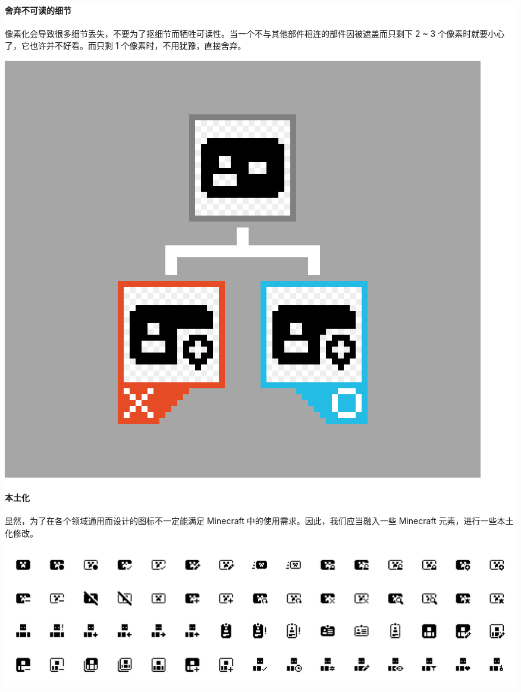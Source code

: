 
#### 舍弃不可读的细节

像素化会导致很多细节丢失，不要为了抠细节而牺牲可读性。当一个不与其他部件相连的部件因被遮盖而只剩下 2 ~ 3 个像素时就要小心了，它也许并不好看。而只剩 1 个像素时，不用犹豫，直接舍弃。

![图标可读性对比图](image/3-5.png)


#### 本土化

显然，为了在各个领域通用而设计的图标不一定能满足 Minecraft 中的使用需求。因此，我们应当融入一些 Minecraft 元素，进行一些本土化修改。

![一些本土化的图标](image/3-6.png)
